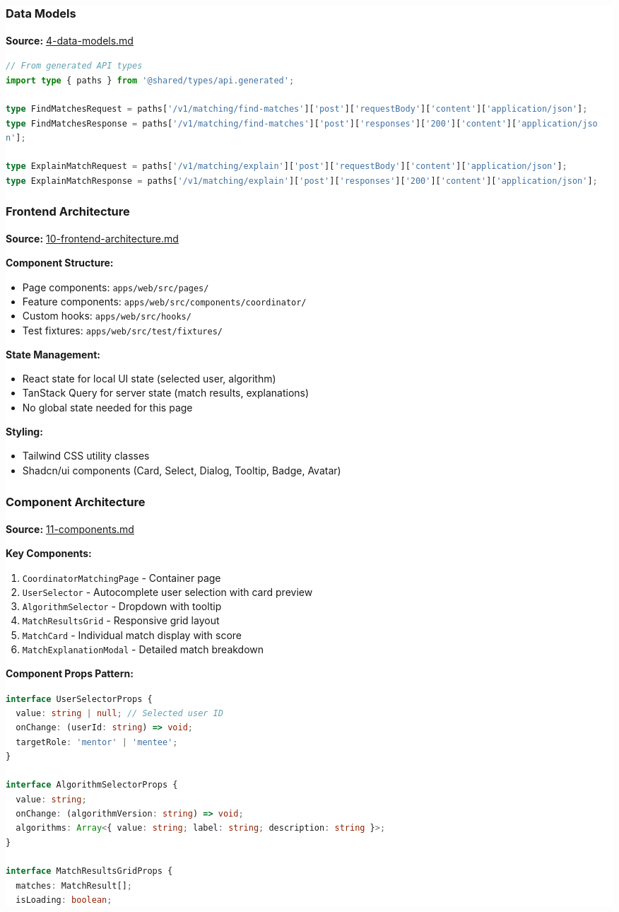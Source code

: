 ### Data Models

**Source:** [4-data-models.md](../architecture/4-data-models.md#48-matching--recommendation-models)

```typescript
// From generated API types
import type { paths } from '@shared/types/api.generated';

type FindMatchesRequest = paths['/v1/matching/find-matches']['post']['requestBody']['content']['application/json'];
type FindMatchesResponse = paths['/v1/matching/find-matches']['post']['responses']['200']['content']['application/json'];

type ExplainMatchRequest = paths['/v1/matching/explain']['post']['requestBody']['content']['application/json'];
type ExplainMatchResponse = paths['/v1/matching/explain']['post']['responses']['200']['content']['application/json'];
```

### Frontend Architecture

**Source:** [10-frontend-architecture.md](../architecture/10-frontend-architecture.md)

**Component Structure:**
- Page components: `apps/web/src/pages/`
- Feature components: `apps/web/src/components/coordinator/`
- Custom hooks: `apps/web/src/hooks/`
- Test fixtures: `apps/web/src/test/fixtures/`

**State Management:**
- React state for local UI state (selected user, algorithm)
- TanStack Query for server state (match results, explanations)
- No global state needed for this page

**Styling:**
- Tailwind CSS utility classes
- Shadcn/ui components (Card, Select, Dialog, Tooltip, Badge, Avatar)

### Component Architecture

**Source:** [11-components.md](../architecture/11-components.md)

**Key Components:**
1. `CoordinatorMatchingPage` - Container page
2. `UserSelector` - Autocomplete user selection with card preview
3. `AlgorithmSelector` - Dropdown with tooltip
4. `MatchResultsGrid` - Responsive grid layout
5. `MatchCard` - Individual match display with score
6. `MatchExplanationModal` - Detailed match breakdown

**Component Props Pattern:**
```typescript
interface UserSelectorProps {
  value: string | null; // Selected user ID
  onChange: (userId: string) => void;
  targetRole: 'mentor' | 'mentee';
}

interface AlgorithmSelectorProps {
  value: string;
  onChange: (algorithmVersion: string) => void;
  algorithms: Array<{ value: string; label: string; description: string }>;
}

interface MatchResultsGridProps {
  matches: MatchResult[];
  isLoading: boolean;
```